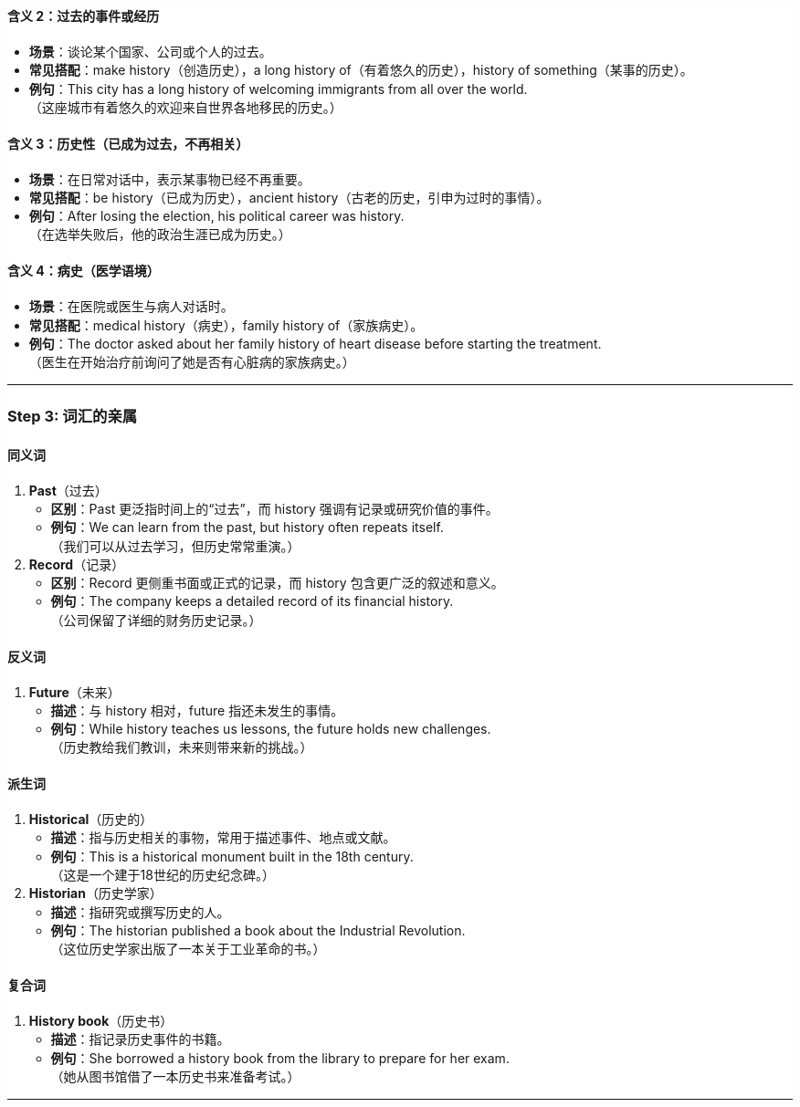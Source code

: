 #### 含义 2：过去的事件或经历
- **场景**：谈论某个国家、公司或个人的过去。
- **常见搭配**：make history（创造历史），a long history of（有着悠久的历史），history of something（某事的历史）。
- **例句**：This city has a long history of welcoming immigrants from all over the world.  
  （这座城市有着悠久的欢迎来自世界各地移民的历史。）

#### 含义 3：历史性（已成为过去，不再相关）
- **场景**：在日常对话中，表示某事物已经不再重要。
- **常见搭配**：be history（已成为历史），ancient history（古老的历史，引申为过时的事情）。
- **例句**：After losing the election, his political career was history.  
  （在选举失败后，他的政治生涯已成为历史。）

#### 含义 4：病史（医学语境）
- **场景**：在医院或医生与病人对话时。
- **常见搭配**：medical history（病史），family history of（家族病史）。
- **例句**：The doctor asked about her family history of heart disease before starting the treatment.  
  （医生在开始治疗前询问了她是否有心脏病的家族病史。）

---

### Step 3: 词汇的亲属

#### 同义词
1. **Past**（过去）
   - **区别**：Past 更泛指时间上的“过去”，而 history 强调有记录或研究价值的事件。
   - **例句**：We can learn from the past, but history often repeats itself.  
     （我们可以从过去学习，但历史常常重演。）
2. **Record**（记录）
   - **区别**：Record 更侧重书面或正式的记录，而 history 包含更广泛的叙述和意义。
   - **例句**：The company keeps a detailed record of its financial history.  
     （公司保留了详细的财务历史记录。）

#### 反义词
1. **Future**（未来）
   - **描述**：与 history 相对，future 指还未发生的事情。
   - **例句**：While history teaches us lessons, the future holds new challenges.  
     （历史教给我们教训，未来则带来新的挑战。）

#### 派生词
1. **Historical**（历史的）
   - **描述**：指与历史相关的事物，常用于描述事件、地点或文献。
   - **例句**：This is a historical monument built in the 18th century.  
     （这是一个建于18世纪的历史纪念碑。）
2. **Historian**（历史学家）
   - **描述**：指研究或撰写历史的人。
   - **例句**：The historian published a book about the Industrial Revolution.  
     （这位历史学家出版了一本关于工业革命的书。）

#### 复合词
1. **History book**（历史书）
   - **描述**：指记录历史事件的书籍。
   - **例句**：She borrowed a history book from the library to prepare for her exam.  
     （她从图书馆借了一本历史书来准备考试。）

---